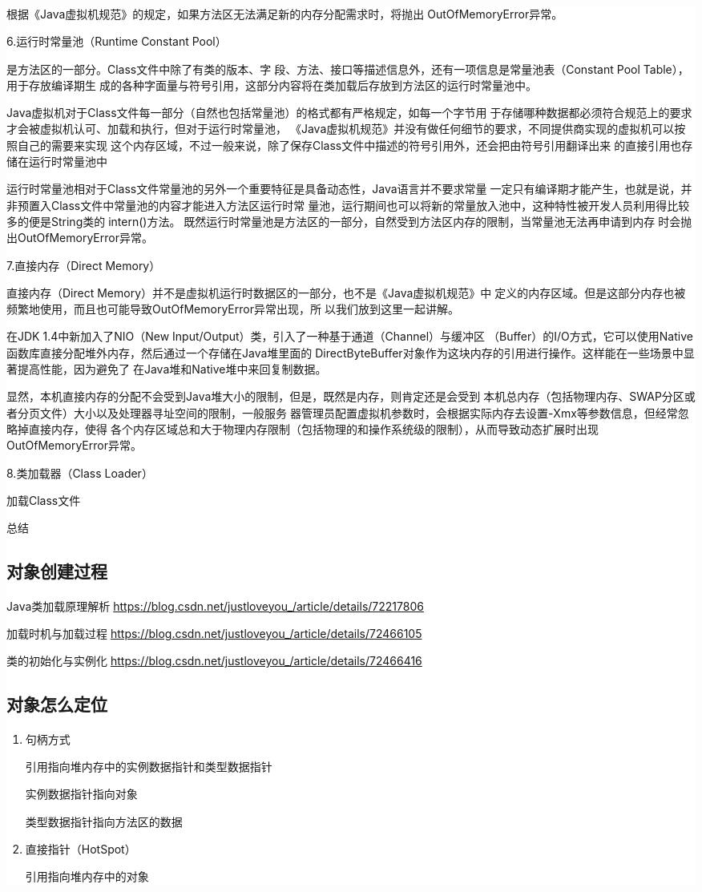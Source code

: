 根据《Java虚拟机规范》的规定，如果方法区无法满足新的内存分配需求时，将抛出 OutOfMemoryError异常。

6.运行时常量池（Runtime Constant Pool）

是方法区的一部分。Class文件中除了有类的版本、字 段、方法、接口等描述信息外，还有一项信息是常量池表（Constant Pool Table），用于存放编译期生 成的各种字面量与符号引用，这部分内容将在类加载后存放到方法区的运行时常量池中。

Java虚拟机对于Class文件每一部分（自然也包括常量池）的格式都有严格规定，如每一个字节用 于存储哪种数据都必须符合规范上的要求才会被虚拟机认可、加载和执行，但对于运行时常量池， 《Java虚拟机规范》并没有做任何细节的要求，不同提供商实现的虚拟机可以按照自己的需要来实现 这个内存区域，不过一般来说，除了保存Class文件中描述的符号引用外，还会把由符号引用翻译出来 的直接引用也存储在运行时常量池中

运行时常量池相对于Class文件常量池的另外一个重要特征是具备动态性，Java语言并不要求常量 一定只有编译期才能产生，也就是说，并非预置入Class文件中常量池的内容才能进入方法区运行时常 量池，运行期间也可以将新的常量放入池中，这种特性被开发人员利用得比较多的便是String类的 intern()方法。 
既然运行时常量池是方法区的一部分，自然受到方法区内存的限制，当常量池无法再申请到内存 时会抛出OutOfMemoryError异常。

7.直接内存（Direct Memory）

直接内存（Direct Memory）并不是虚拟机运行时数据区的一部分，也不是《Java虚拟机规范》中 定义的内存区域。但是这部分内存也被频繁地使用，而且也可能导致OutOfMemoryError异常出现，所 以我们放到这里一起讲解。

在JDK 1.4中新加入了NIO（New Input/Output）类，引入了一种基于通道（Channel）与缓冲区 （Buffer）的I/O方式，它可以使用Native函数库直接分配堆外内存，然后通过一个存储在Java堆里面的 
DirectByteBuffer对象作为这块内存的引用进行操作。这样能在一些场景中显著提高性能，因为避免了 在Java堆和Native堆中来回复制数据。

显然，本机直接内存的分配不会受到Java堆大小的限制，但是，既然是内存，则肯定还是会受到 本机总内存（包括物理内存、SWAP分区或者分页文件）大小以及处理器寻址空间的限制，一般服务 器管理员配置虚拟机参数时，会根据实际内存去设置-Xmx等参数信息，但经常忽略掉直接内存，使得 各个内存区域总和大于物理内存限制（包括物理的和操作系统级的限制），从而导致动态扩展时出现 OutOfMemoryError异常。



8.类加载器（Class Loader）

加载Class文件



总结



## 对象创建过程

Java类加载原理解析 https://blog.csdn.net/justloveyou_/article/details/72217806

加载时机与加载过程 https://blog.csdn.net/justloveyou_/article/details/72466105

类的初始化与实例化 https://blog.csdn.net/justloveyou_/article/details/72466416

## 对象怎么定位

1. 句柄方式

   引用指向堆内存中的实例数据指针和类型数据指针

   实例数据指针指向对象

   类型数据指针指向方法区的数据

2. 直接指针（HotSpot）

   引用指向堆内存中的对象
